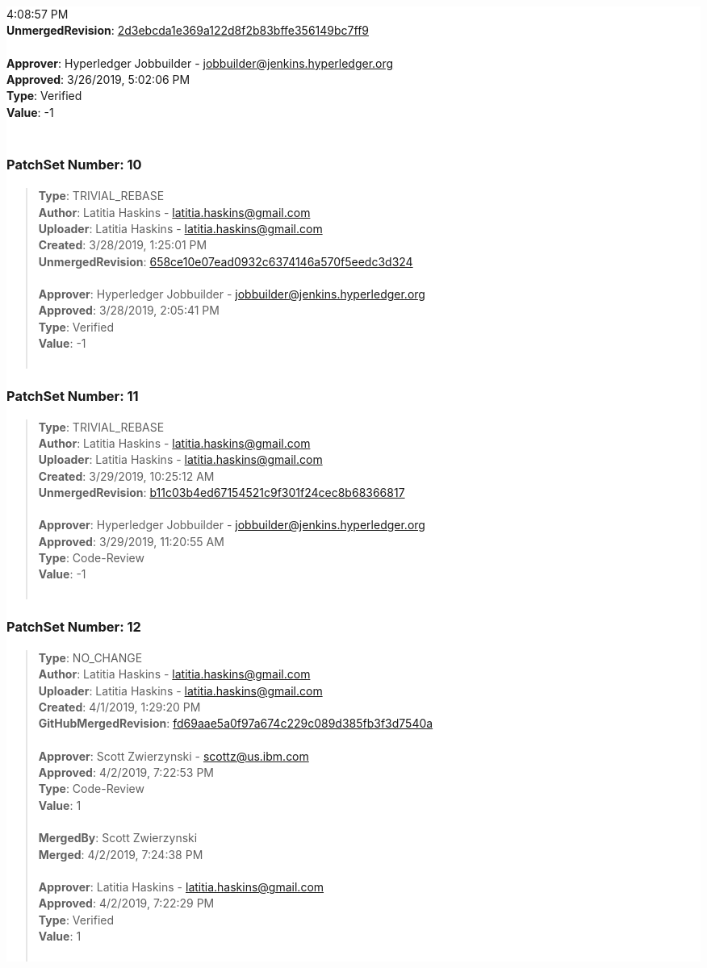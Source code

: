 4:08:57 PM<br><strong>UnmergedRevision</strong>: [2d3ebcda1e369a122d8f2b83bffe356149bc7ff9](https://github.com/hyperledger-gerrit-archive/fabric-test/commit/2d3ebcda1e369a122d8f2b83bffe356149bc7ff9)<br><br><strong>Approver</strong>: Hyperledger Jobbuilder - jobbuilder@jenkins.hyperledger.org<br><strong>Approved</strong>: 3/26/2019, 5:02:06 PM<br><strong>Type</strong>: Verified<br><strong>Value</strong>: -1<br><br></blockquote><h3>PatchSet Number: 10</h3><blockquote><strong>Type</strong>: TRIVIAL_REBASE<br><strong>Author</strong>: Latitia Haskins - latitia.haskins@gmail.com<br><strong>Uploader</strong>: Latitia Haskins - latitia.haskins@gmail.com<br><strong>Created</strong>: 3/28/2019, 1:25:01 PM<br><strong>UnmergedRevision</strong>: [658ce10e07ead0932c6374146a570f5eedc3d324](https://github.com/hyperledger-gerrit-archive/fabric-test/commit/658ce10e07ead0932c6374146a570f5eedc3d324)<br><br><strong>Approver</strong>: Hyperledger Jobbuilder - jobbuilder@jenkins.hyperledger.org<br><strong>Approved</strong>: 3/28/2019, 2:05:41 PM<br><strong>Type</strong>: Verified<br><strong>Value</strong>: -1<br><br></blockquote><h3>PatchSet Number: 11</h3><blockquote><strong>Type</strong>: TRIVIAL_REBASE<br><strong>Author</strong>: Latitia Haskins - latitia.haskins@gmail.com<br><strong>Uploader</strong>: Latitia Haskins - latitia.haskins@gmail.com<br><strong>Created</strong>: 3/29/2019, 10:25:12 AM<br><strong>UnmergedRevision</strong>: [b11c03b4ed67154521c9f301f24cec8b68366817](https://github.com/hyperledger-gerrit-archive/fabric-test/commit/b11c03b4ed67154521c9f301f24cec8b68366817)<br><br><strong>Approver</strong>: Hyperledger Jobbuilder - jobbuilder@jenkins.hyperledger.org<br><strong>Approved</strong>: 3/29/2019, 11:20:55 AM<br><strong>Type</strong>: Code-Review<br><strong>Value</strong>: -1<br><br></blockquote><h3>PatchSet Number: 12</h3><blockquote><strong>Type</strong>: NO_CHANGE<br><strong>Author</strong>: Latitia Haskins - latitia.haskins@gmail.com<br><strong>Uploader</strong>: Latitia Haskins - latitia.haskins@gmail.com<br><strong>Created</strong>: 4/1/2019, 1:29:20 PM<br><strong>GitHubMergedRevision</strong>: [fd69aae5a0f97a674c229c089d385fb3f3d7540a](https://github.com/hyperledger-gerrit-archive/fabric-test/commit/fd69aae5a0f97a674c229c089d385fb3f3d7540a)<br><br><strong>Approver</strong>: Scott Zwierzynski - scottz@us.ibm.com<br><strong>Approved</strong>: 4/2/2019, 7:22:53 PM<br><strong>Type</strong>: Code-Review<br><strong>Value</strong>: 1<br><br><strong>MergedBy</strong>: Scott Zwierzynski<br><strong>Merged</strong>: 4/2/2019, 7:24:38 PM<br><br><strong>Approver</strong>: Latitia Haskins - latitia.haskins@gmail.com<br><strong>Approved</strong>: 4/2/2019, 7:22:29 PM<br><strong>Type</strong>: Verified<br><strong>Value</strong>: 1<br><br></blockquote>